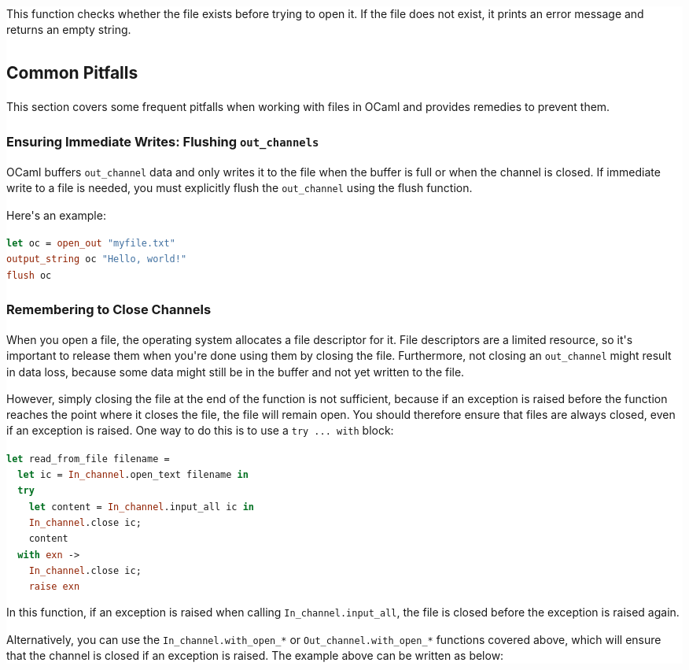 This function checks whether the file exists before trying to open it. If the
file does not exist, it prints an error message and returns an empty string.

## Common Pitfalls

This section covers some frequent pitfalls when working with files in OCaml and
provides remedies to prevent them.

### Ensuring Immediate Writes: Flushing `out_channels`

OCaml buffers `out_channel` data and only writes it to the file when the buffer
is full or when the channel is closed. If immediate write to a file is needed,
you must explicitly flush the `out_channel` using the flush function.

Here's an example:

```ocaml
let oc = open_out "myfile.txt"
output_string oc "Hello, world!"
flush oc
```

### Remembering to Close Channels

When you open a file, the operating system allocates a file descriptor for it.
File descriptors are a limited resource, so it's important to release them when
you're done using them by closing the file. Furthermore, not closing an
`out_channel` might result in data loss, because some data might still be in the
buffer and not yet written to the file.

However, simply closing the file at the end of the function is not sufficient,
because if an exception is raised before the function reaches the point where it
closes the file, the file will remain open. You should therefore ensure that
files are always closed, even if an exception is raised. One way to do this is
to use a `try ... with` block:

```ocaml
let read_from_file filename =
  let ic = In_channel.open_text filename in
  try
    let content = In_channel.input_all ic in
    In_channel.close ic;
    content
  with exn ->
    In_channel.close ic;
    raise exn
```

In this function, if an exception is raised when calling `In_channel.input_all`,
the file is closed before the exception is raised again.

Alternatively, you can use the `In_channel.with_open_*` or
`Out_channel.with_open_*` functions covered above, which will ensure that the
channel is closed if an exception is raised. The example above can be written as
below:
